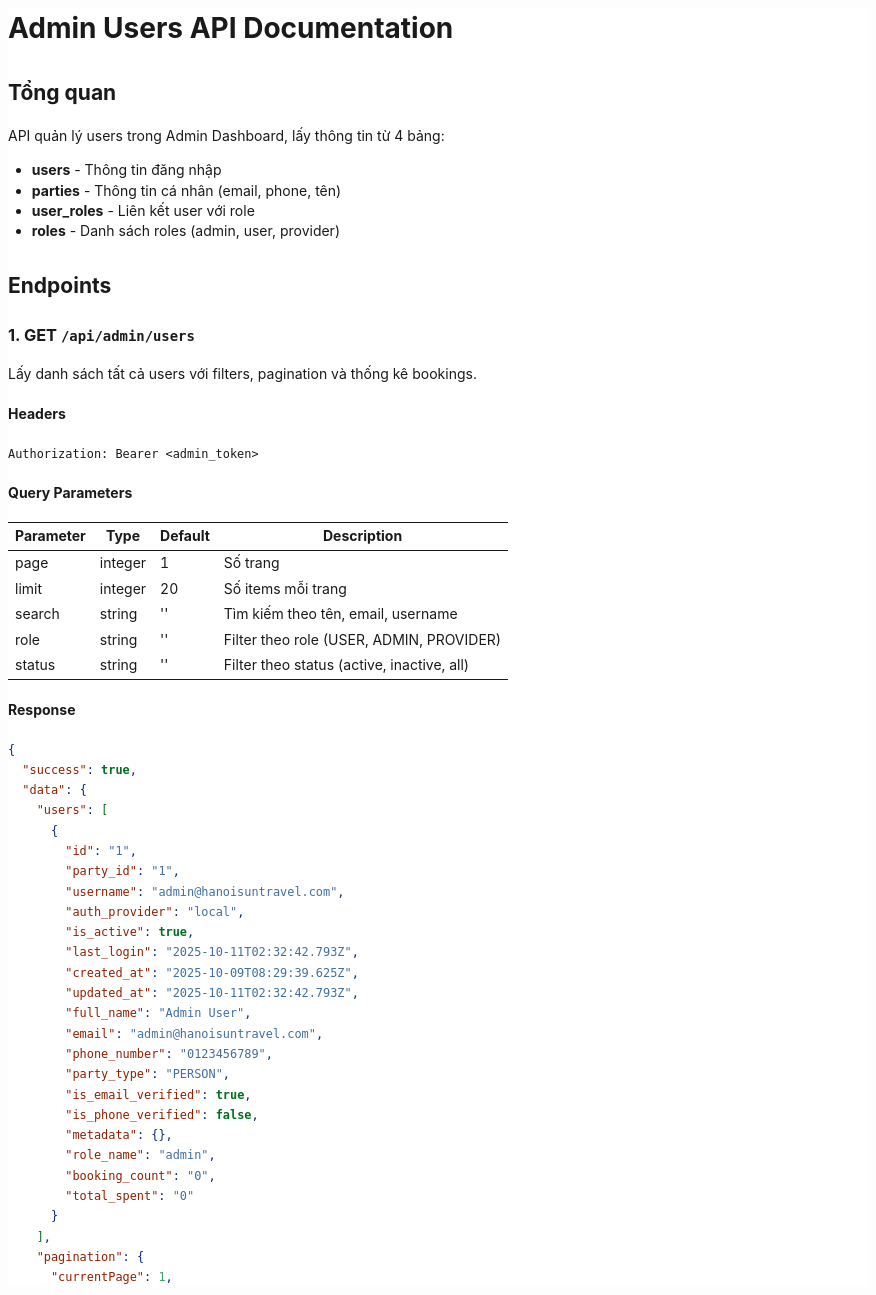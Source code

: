 # Admin Users API Documentation

## Tổng quan

API quản lý users trong Admin Dashboard, lấy thông tin từ 4 bảng:
- **users** - Thông tin đăng nhập
- **parties** - Thông tin cá nhân (email, phone, tên)
- **user_roles** - Liên kết user với role
- **roles** - Danh sách roles (admin, user, provider)

## Endpoints

### 1. GET `/api/admin/users`
Lấy danh sách tất cả users với filters, pagination và thống kê bookings.

#### Headers
```
Authorization: Bearer <admin_token>
```

#### Query Parameters
| Parameter | Type | Default | Description |
|-----------|------|---------|-------------|
| page | integer | 1 | Số trang |
| limit | integer | 20 | Số items mỗi trang |
| search | string | '' | Tìm kiếm theo tên, email, username |
| role | string | '' | Filter theo role (USER, ADMIN, PROVIDER) |
| status | string | '' | Filter theo status (active, inactive, all) |

#### Response
```json
{
  "success": true,
  "data": {
    "users": [
      {
        "id": "1",
        "party_id": "1",
        "username": "admin@hanoisuntravel.com",
        "auth_provider": "local",
        "is_active": true,
        "last_login": "2025-10-11T02:32:42.793Z",
        "created_at": "2025-10-09T08:29:39.625Z",
        "updated_at": "2025-10-11T02:32:42.793Z",
        "full_name": "Admin User",
        "email": "admin@hanoisuntravel.com",
        "phone_number": "0123456789",
        "party_type": "PERSON",
        "is_email_verified": true,
        "is_phone_verified": false,
        "metadata": {},
        "role_name": "admin",
        "booking_count": "0",
        "total_spent": "0"
      }
    ],
    "pagination": {
      "currentPage": 1,
```